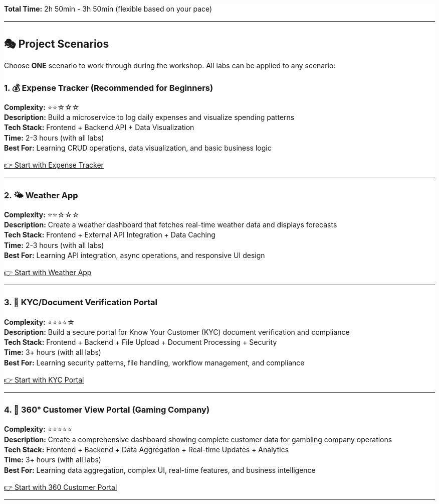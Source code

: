**Total Time:** 2h 50min - 3h 50min (flexible based on your pace)

---

## 🎭 Project Scenarios

Choose **ONE** scenario to work through during the workshop. All labs can be applied to any scenario:

### 1. 💰 Expense Tracker (Recommended for Beginners)
**Complexity:** ⭐⭐☆☆☆  
**Description:** Build a microservice to log daily expenses and visualize spending patterns  
**Tech Stack:** Frontend + Backend API + Data Visualization  
**Time:** 2-3 hours (with all labs)  
**Best For:** Learning CRUD operations, data visualization, and basic business logic

[👉 Start with Expense Tracker](./challenges/expensetracker/README.md)

---

### 2. 🌤️ Weather App
**Complexity:** ⭐⭐☆☆☆  
**Description:** Create a weather dashboard that fetches real-time weather data and displays forecasts  
**Tech Stack:** Frontend + External API Integration + Data Caching  
**Time:** 2-3 hours (with all labs)  
**Best For:** Learning API integration, async operations, and responsive UI design

[👉 Start with Weather App](./challenges/weatherapp/README.md)

---

### 3. 🔐 KYC/Document Verification Portal
**Complexity:** ⭐⭐⭐⭐☆  
**Description:** Build a secure portal for Know Your Customer (KYC) document verification and compliance  
**Tech Stack:** Frontend + Backend + File Upload + Document Processing + Security  
**Time:** 3+ hours (with all labs)  
**Best For:** Learning security patterns, file handling, workflow management, and compliance

[👉 Start with KYC Portal](./challenges/kycportal/README.md)

---

### 4. 👥 360° Customer View Portal (Gaming Company)
**Complexity:** ⭐⭐⭐⭐⭐  
**Description:** Create a comprehensive dashboard showing complete customer data for gambling company operations  
**Tech Stack:** Frontend + Backend + Data Aggregation + Real-time Updates + Analytics  
**Time:** 3+ hours (with all labs)  
**Best For:** Learning data aggregation, complex UI, real-time features, and business intelligence

[👉 Start with 360 Customer Portal](./challenges/360customer/README.md)

---